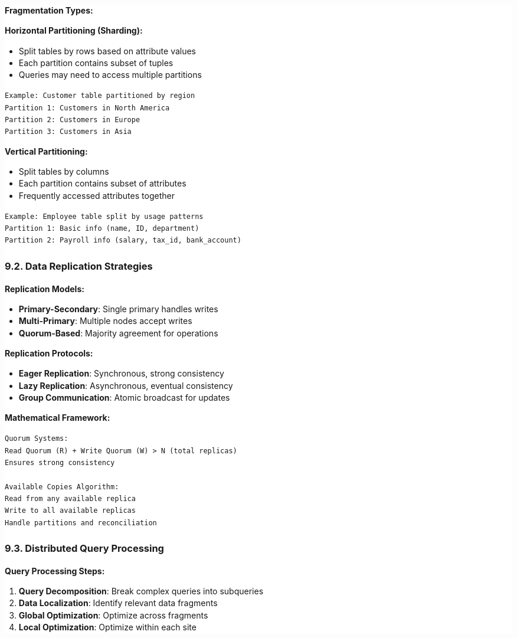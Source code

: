 **Fragmentation Types:**

**Horizontal Partitioning (Sharding):**
- Split tables by rows based on attribute values
- Each partition contains subset of tuples
- Queries may need to access multiple partitions

```
Example: Customer table partitioned by region
Partition 1: Customers in North America
Partition 2: Customers in Europe  
Partition 3: Customers in Asia
```

**Vertical Partitioning:**
- Split tables by columns
- Each partition contains subset of attributes
- Frequently accessed attributes together

```
Example: Employee table split by usage patterns
Partition 1: Basic info (name, ID, department)
Partition 2: Payroll info (salary, tax_id, bank_account)
```

### 9.2. Data Replication Strategies

**Replication Models:**
- **Primary-Secondary**: Single primary handles writes
- **Multi-Primary**: Multiple nodes accept writes
- **Quorum-Based**: Majority agreement for operations

**Replication Protocols:**
- **Eager Replication**: Synchronous, strong consistency
- **Lazy Replication**: Asynchronous, eventual consistency
- **Group Communication**: Atomic broadcast for updates

**Mathematical Framework:**
```
Quorum Systems:
Read Quorum (R) + Write Quorum (W) > N (total replicas)
Ensures strong consistency

Available Copies Algorithm:
Read from any available replica
Write to all available replicas
Handle partitions and reconciliation
```

### 9.3. Distributed Query Processing

**Query Processing Steps:**
1. **Query Decomposition**: Break complex queries into subqueries
2. **Data Localization**: Identify relevant data fragments
3. **Global Optimization**: Optimize across fragments
4. **Local Optimization**: Optimize within each site
